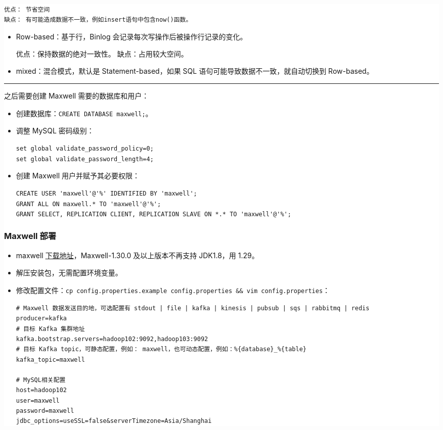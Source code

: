     优点： 节省空间
    缺点： 有可能造成数据不一致，例如insert语句中包含now()函数。

- Row-based：基于行，Binlog 会记录每次写操作后被操作行记录的变化。

    优点：保持数据的绝对一致性。
    缺点：占用较大空间。

- mixed：混合模式，默认是 Statement-based，如果 SQL 语句可能导致数据不一致，就自动切换到 Row-based。

---

之后需要创建 Maxwell 需要的数据库和用户：

- 创建数据库：`CREATE DATABASE maxwell;`。
- 调整 MySQL 密码级别：

    ```
    set global validate_password_policy=0;
    set global validate_password_length=4;
    ```

- 创建 Maxwell 用户并赋予其必要权限：

    ```
    CREATE USER 'maxwell'@'%' IDENTIFIED BY 'maxwell';
    GRANT ALL ON maxwell.* TO 'maxwell'@'%';
    GRANT SELECT, REPLICATION CLIENT, REPLICATION SLAVE ON *.* TO 'maxwell'@'%';
    ```

### Maxwell 部署

- maxwell [下载地址](https://github.com/zendesk/maxwell/releases/download/v1.29.2/maxwell-1.29.2.tar.gz)，Maxwell-1.30.0 及以上版本不再支持 JDK1.8，用 1.29。
- 解压安装包，无需配置环境变量。
- 修改配置文件：`cp config.properties.example config.properties && vim config.properties`：

    ```
    # Maxwell 数据发送目的地，可选配置有 stdout | file | kafka | kinesis | pubsub | sqs | rabbitmq | redis
    producer=kafka
    # 目标 Kafka 集群地址
    kafka.bootstrap.servers=hadoop102:9092,hadoop103:9092
    # 目标 Kafka topic，可静态配置，例如： maxwell，也可动态配置，例如：%{database}_%{table}
    kafka_topic=maxwell

    # MySQL相关配置
    host=hadoop102
    user=maxwell
    password=maxwell
    jdbc_options=useSSL=false&serverTimezone=Asia/Shanghai
    ```
